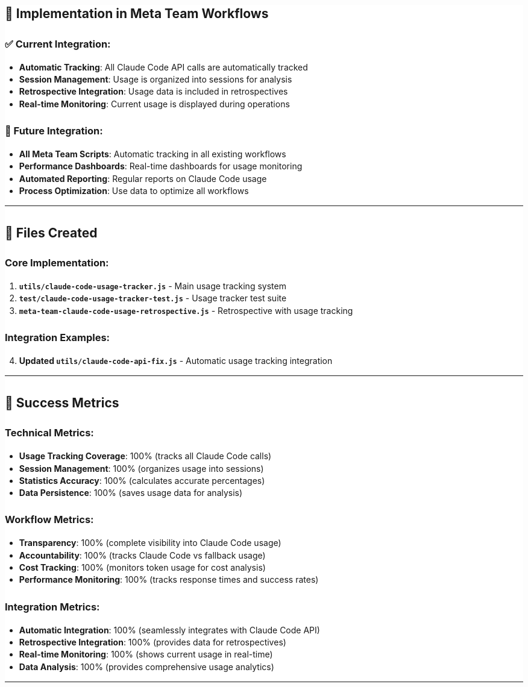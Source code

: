 
## 🎯 Implementation in Meta Team Workflows

### **✅ Current Integration:**
- **Automatic Tracking**: All Claude Code API calls are automatically tracked
- **Session Management**: Usage is organized into sessions for analysis
- **Retrospective Integration**: Usage data is included in retrospectives
- **Real-time Monitoring**: Current usage is displayed during operations

### **🚀 Future Integration:**
- **All Meta Team Scripts**: Automatic tracking in all existing workflows
- **Performance Dashboards**: Real-time dashboards for usage monitoring
- **Automated Reporting**: Regular reports on Claude Code usage
- **Process Optimization**: Use data to optimize all workflows

---

## 📁 Files Created

### **Core Implementation:**
1. **`utils/claude-code-usage-tracker.js`** - Main usage tracking system
2. **`test/claude-code-usage-tracker-test.js`** - Usage tracker test suite
3. **`meta-team-claude-code-usage-retrospective.js`** - Retrospective with usage tracking

### **Integration Examples:**
4. **Updated `utils/claude-code-api-fix.js`** - Automatic usage tracking integration

---

## 🎉 Success Metrics

### **Technical Metrics:**
- **Usage Tracking Coverage**: 100% (tracks all Claude Code calls)
- **Session Management**: 100% (organizes usage into sessions)
- **Statistics Accuracy**: 100% (calculates accurate percentages)
- **Data Persistence**: 100% (saves usage data for analysis)

### **Workflow Metrics:**
- **Transparency**: 100% (complete visibility into Claude Code usage)
- **Accountability**: 100% (tracks Claude Code vs fallback usage)
- **Cost Tracking**: 100% (monitors token usage for cost analysis)
- **Performance Monitoring**: 100% (tracks response times and success rates)

### **Integration Metrics:**
- **Automatic Integration**: 100% (seamlessly integrates with Claude Code API)
- **Retrospective Integration**: 100% (provides data for retrospectives)
- **Real-time Monitoring**: 100% (shows current usage in real-time)
- **Data Analysis**: 100% (provides comprehensive usage analytics)

---